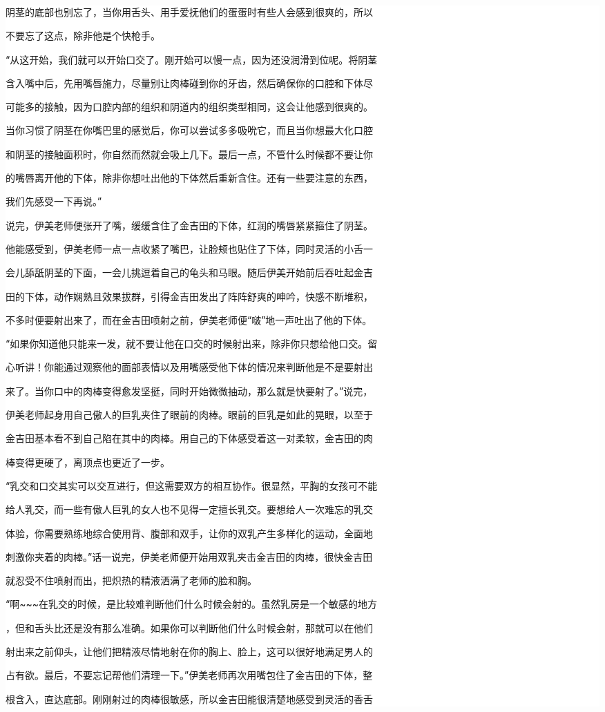 阴茎的底部也别忘了，当你用舌头、用手爱抚他们的蛋蛋时有些人会感到很爽的，所以

不要忘了这点，除非他是个快枪手。



“从这开始，我们就可以开始口交了。刚开始可以慢一点，因为还没润滑到位呢。将阴茎

含入嘴中后，先用嘴唇施力，尽量别让肉棒碰到你的牙齿，然后确保你的口腔和下体尽

可能多的接触，因为口腔内部的组织和阴道内的组织类型相同，这会让他感到很爽的。

当你习惯了阴茎在你嘴巴里的感觉后，你可以尝试多多吸吮它，而且当你想最大化口腔

和阴茎的接触面积时，你自然而然就会吸上几下。最后一点，不管什么时候都不要让你

的嘴唇离开他的下体，除非你想吐出他的下体然后重新含住。还有一些要注意的东西，

我们先感受一下再说。”



说完，伊美老师便张开了嘴，缓缓含住了金吉田的下体，红润的嘴唇紧紧箍住了阴茎。

他能感受到，伊美老师一点一点收紧了嘴巴，让脸颊也贴住了下体，同时灵活的小舌一

会儿舔舐阴茎的下面，一会儿挑逗着自己的龟头和马眼。随后伊美开始前后吞吐起金吉

田的下体，动作娴熟且效果拔群，引得金吉田发出了阵阵舒爽的呻吟，快感不断堆积，

不多时便要射出来了，而在金吉田喷射之前，伊美老师便“啵”地一声吐出了他的下体。



“如果你知道他只能来一发，就不要让他在口交的时候射出来，除非你只想给他口交。留

心听讲！你能通过观察他的面部表情以及用嘴感受他下体的情况来判断他是不是要射出

来了。当你口中的肉棒变得愈发坚挺，同时开始微微抽动，那么就是快要射了。”说完，

伊美老师起身用自己傲人的巨乳夹住了眼前的肉棒。眼前的巨乳是如此的晃眼，以至于

金吉田基本看不到自己陷在其中的肉棒。用自己的下体感受着这一对柔软，金吉田的肉

棒变得更硬了，离顶点也更近了一步。

“乳交和口交其实可以交互进行，但这需要双方的相互协作。很显然，平胸的女孩可不能

给人乳交，而一些有傲人巨乳的女人也不见得一定擅长乳交。要想给人一次难忘的乳交

体验，你需要熟练地综合使用背、腹部和双手，让你的双乳产生多样化的运动，全面地

刺激你夹着的肉棒。”话一说完，伊美老师便开始用双乳夹击金吉田的肉棒，很快金吉田

就忍受不住喷射而出，把炽热的精液洒满了老师的脸和胸。





“啊~~~在乳交的时候，是比较难判断他们什么时候会射的。虽然乳房是一个敏感的地方

，但和舌头比还是没有那么准确。如果你可以判断他们什么时候会射，那就可以在他们

射出来之前仰头，让他们把精液尽情地射在你的胸上、脸上，这可以很好地满足男人的

占有欲。最后，不要忘记帮他们清理一下。”伊美老师再次用嘴包住了金吉田的下体，整

根含入，直达底部。刚刚射过的肉棒很敏感，所以金吉田能很清楚地感受到灵活的香舌
